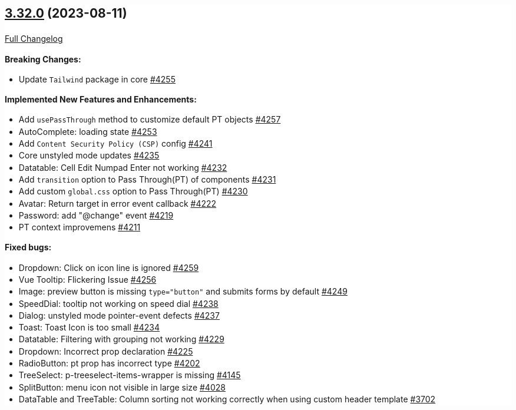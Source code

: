## [3.32.0](https://github.com/primefaces/primevuelab/tree/3.32.0) (2023-08-11)

[Full Changelog](https://github.com/primefaces/primevuelab/compare/3.31.0...3.32.0)

**Breaking Changes:**

-   Update `Tailwind` package in core [\#4255](https://github.com/primefaces/primevuelab/issues/4255)

**Implemented New Features and Enhancements:**

-   Add `usePassThrough` method to customize default PT objects [\#4257](https://github.com/primefaces/primevuelab/issues/4257)
-   AutoComplete: loading state [\#4253](https://github.com/primefaces/primevuelab/issues/4253)
-   Add `Content Security Policy (CSP)` config [\#4241](https://github.com/primefaces/primevuelab/issues/4241)
-   Core unstyled mode updates [\#4235](https://github.com/primefaces/primevuelab/issues/4235)
-   Datatable: Cell Edit Numpad Enter not working [\#4232](https://github.com/primefaces/primevuelab/issues/4232)
-   Add `transition` option to Pass Through\(PT\) of components [\#4231](https://github.com/primefaces/primevuelab/issues/4231)
-   Add custom `global.css` option to Pass Through\(PT\) [\#4230](https://github.com/primefaces/primevuelab/issues/4230)
-   Avatar: Return target in error event callback [\#4222](https://github.com/primefaces/primevuelab/issues/4222)
-   Password: add "@change" event [\#4219](https://github.com/primefaces/primevuelab/issues/4219)
-   PT context improvemens [\#4211](https://github.com/primefaces/primevuelab/issues/4211)

**Fixed bugs:**

-   Dropdown: Click on icon line is ignored [\#4259](https://github.com/primefaces/primevuelab/issues/4259)
-   Vue Tooltip: Flickering Issue [\#4256](https://github.com/primefaces/primevuelab/issues/4256)
-   Image: preview button is missing `type="button"` and submits forms by default [\#4249](https://github.com/primefaces/primevuelab/issues/4249)
-   SpeedDial: tooltip not working on speed dial [\#4238](https://github.com/primefaces/primevuelab/issues/4238)
-   Dialog: unstyled mode pointer-event defects [\#4237](https://github.com/primefaces/primevuelab/issues/4237)
-   Toast: Toast Icon is too small [\#4234](https://github.com/primefaces/primevuelab/issues/4234)
-   Datatable: Filtering with grouping not working [\#4229](https://github.com/primefaces/primevuelab/issues/4229)
-   Dropdown: Incorrect prop declaration [\#4225](https://github.com/primefaces/primevuelab/issues/4225)
-   RadioButton: pt prop has incorrect type [\#4202](https://github.com/primefaces/primevuelab/issues/4202)
-   TreeSelect: p-treeselect-items-wrapper is missing [\#4145](https://github.com/primefaces/primevuelab/issues/4145)
-   SplitButton: menu icon not visible in large size [\#4028](https://github.com/primefaces/primevuelab/issues/4028)
-   DataTable and TreeTable: Column sorting not working correctly when using custom header template [\#3702](https://github.com/primefaces/primevuelab/issues/3702)

